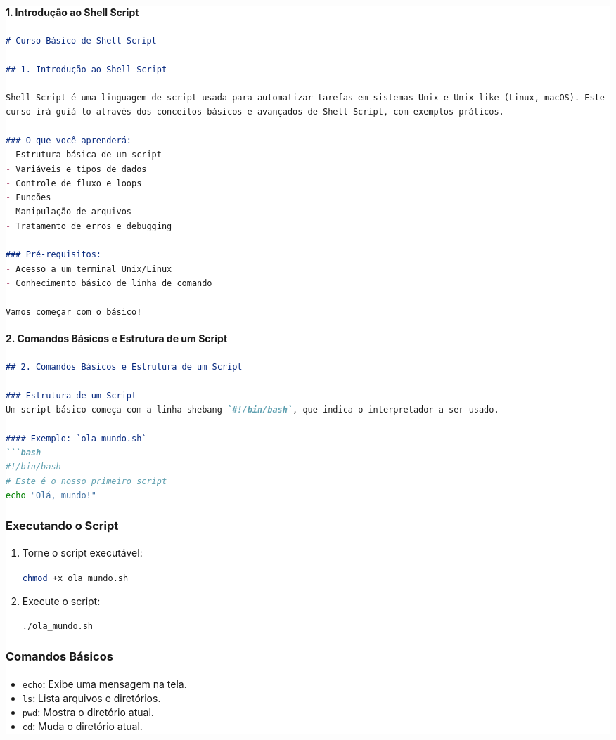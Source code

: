 #### 1. Introdução ao Shell Script
```markdown
# Curso Básico de Shell Script

## 1. Introdução ao Shell Script

Shell Script é uma linguagem de script usada para automatizar tarefas em sistemas Unix e Unix-like (Linux, macOS). Este curso irá guiá-lo através dos conceitos básicos e avançados de Shell Script, com exemplos práticos.

### O que você aprenderá:
- Estrutura básica de um script
- Variáveis e tipos de dados
- Controle de fluxo e loops
- Funções
- Manipulação de arquivos
- Tratamento de erros e debugging

### Pré-requisitos:
- Acesso a um terminal Unix/Linux
- Conhecimento básico de linha de comando

Vamos começar com o básico!
```

#### 2. Comandos Básicos e Estrutura de um Script
```markdown
## 2. Comandos Básicos e Estrutura de um Script

### Estrutura de um Script
Um script básico começa com a linha shebang `#!/bin/bash`, que indica o interpretador a ser usado. 

#### Exemplo: `ola_mundo.sh`
```bash
#!/bin/bash
# Este é o nosso primeiro script
echo "Olá, mundo!"
```

### Executando o Script
1. Torne o script executável:
   ```bash
   chmod +x ola_mundo.sh
   ```
2. Execute o script:
   ```bash
   ./ola_mundo.sh
   ```

### Comandos Básicos
- `echo`: Exibe uma mensagem na tela.
- `ls`: Lista arquivos e diretórios.
- `pwd`: Mostra o diretório atual.
- `cd`: Muda o diretório atual.
